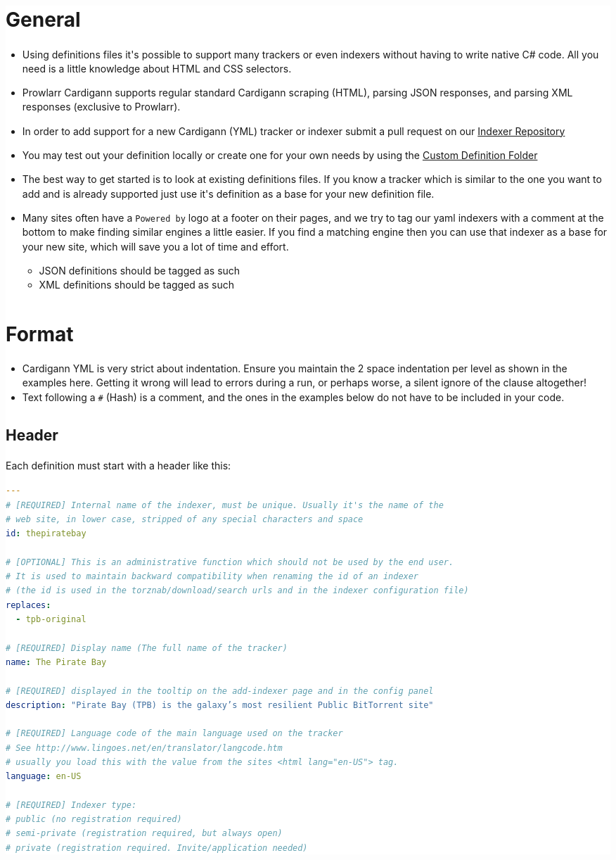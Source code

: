 # General

- Using definitions files it's possible to support many trackers or even indexers without having to write native C# code. All you need is a little knowledge about HTML and CSS selectors.

- Prowlarr Cardigann supports regular standard Cardigann scraping (HTML), parsing JSON responses, and parsing XML responses (exclusive to Prowlarr).

- In order to add support for a new Cardigann (YML) tracker or indexer submit a pull request on our [Indexer Repository](https://github.com/Prowlarr/indexers)

- You may test out your definition locally or create one for your own needs by using the [Custom Definition Folder](/prowlarr/indexers#adding-a-custom-yml-definition)

- The best way to get started is to look at existing definitions files. If you know a tracker which is similar to the one you want to add and is already supported just use it's definition as a base for your new definition file.

- Many sites often have a `Powered by` logo at a footer on their pages, and we try to tag our yaml indexers with a comment at the bottom to make finding similar engines a little easier. If you find a matching engine then you can use that indexer as a base for your new site, which will save you a lot of time and effort.
  - JSON definitions should be tagged as such
  - XML definitions should be tagged as such

# Format

- Cardigann YML is very strict about indentation. Ensure you maintain the 2 space indentation per level as shown in the examples here. Getting it wrong will lead to errors during a run, or perhaps worse, a silent ignore of the clause altogether!
- Text following a `#` (Hash) is a comment, and the ones in the examples below do not have to be included in your code.

## Header

Each definition must start with a header like this:

```yaml
---
# [REQUIRED] Internal name of the indexer, must be unique. Usually it's the name of the
# web site, in lower case, stripped of any special characters and space
id: thepiratebay

# [OPTIONAL] This is an administrative function which should not be used by the end user.
# It is used to maintain backward compatibility when renaming the id of an indexer
# (the id is used in the torznab/download/search urls and in the indexer configuration file)
replaces:
  - tpb-original

# [REQUIRED] Display name (The full name of the tracker)
name: The Pirate Bay

# [REQUIRED] displayed in the tooltip on the add-indexer page and in the config panel
description: "Pirate Bay (TPB) is the galaxy’s most resilient Public BitTorrent site"

# [REQUIRED] Language code of the main language used on the tracker
# See http://www.lingoes.net/en/translator/langcode.htm
# usually you load this with the value from the sites <html lang="en-US"> tag.
language: en-US

# [REQUIRED] Indexer type:
# public (no registration required)
# semi-private (registration required, but always open)
# private (registration required. Invite/application needed)
```